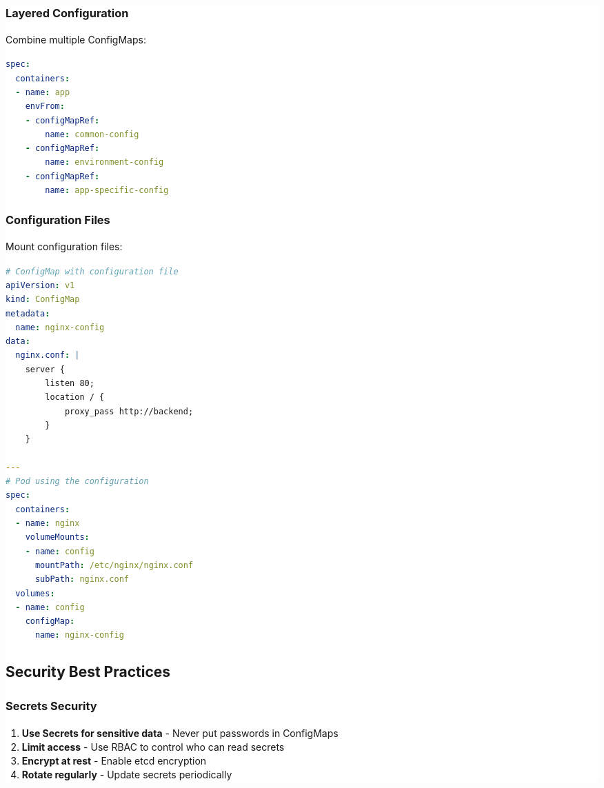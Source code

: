 ### Layered Configuration
Combine multiple ConfigMaps:
```yaml
spec:
  containers:
  - name: app
    envFrom:
    - configMapRef:
        name: common-config
    - configMapRef:
        name: environment-config
    - configMapRef:
        name: app-specific-config
```

### Configuration Files
Mount configuration files:
```yaml
# ConfigMap with configuration file
apiVersion: v1
kind: ConfigMap
metadata:
  name: nginx-config
data:
  nginx.conf: |
    server {
        listen 80;
        location / {
            proxy_pass http://backend;
        }
    }

---
# Pod using the configuration
spec:
  containers:
  - name: nginx
    volumeMounts:
    - name: config
      mountPath: /etc/nginx/nginx.conf
      subPath: nginx.conf
  volumes:
  - name: config
    configMap:
      name: nginx-config
```

## Security Best Practices

### Secrets Security
1. **Use Secrets for sensitive data** - Never put passwords in ConfigMaps
2. **Limit access** - Use RBAC to control who can read secrets
3. **Encrypt at rest** - Enable etcd encryption
4. **Rotate regularly** - Update secrets periodically
